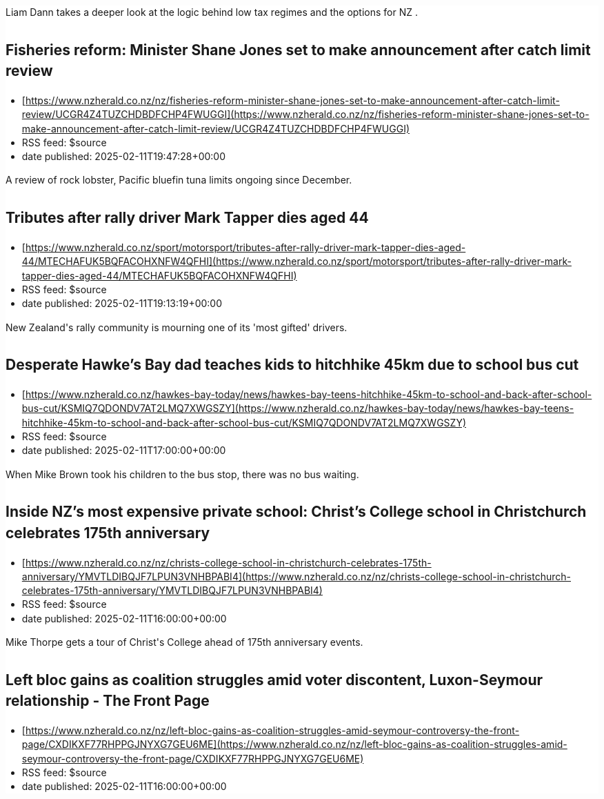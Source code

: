Liam Dann takes a deeper look at the logic behind low tax regimes and the options for NZ .

## Fisheries reform: Minister Shane Jones set to make announcement after catch limit review
 - [https://www.nzherald.co.nz/nz/fisheries-reform-minister-shane-jones-set-to-make-announcement-after-catch-limit-review/UCGR4Z4TUZCHDBDFCHP4FWUGGI](https://www.nzherald.co.nz/nz/fisheries-reform-minister-shane-jones-set-to-make-announcement-after-catch-limit-review/UCGR4Z4TUZCHDBDFCHP4FWUGGI)
 - RSS feed: $source
 - date published: 2025-02-11T19:47:28+00:00

A review of rock lobster, Pacific bluefin tuna limits ongoing since December.

## Tributes after rally driver Mark Tapper dies aged 44
 - [https://www.nzherald.co.nz/sport/motorsport/tributes-after-rally-driver-mark-tapper-dies-aged-44/MTECHAFUK5BQFACOHXNFW4QFHI](https://www.nzherald.co.nz/sport/motorsport/tributes-after-rally-driver-mark-tapper-dies-aged-44/MTECHAFUK5BQFACOHXNFW4QFHI)
 - RSS feed: $source
 - date published: 2025-02-11T19:13:19+00:00

New Zealand's rally community is mourning one of its 'most gifted' drivers.

## Desperate Hawke’s Bay dad teaches kids to hitchhike 45km due to school bus cut
 - [https://www.nzherald.co.nz/hawkes-bay-today/news/hawkes-bay-teens-hitchhike-45km-to-school-and-back-after-school-bus-cut/KSMIQ7QDONDV7AT2LMQ7XWGSZY](https://www.nzherald.co.nz/hawkes-bay-today/news/hawkes-bay-teens-hitchhike-45km-to-school-and-back-after-school-bus-cut/KSMIQ7QDONDV7AT2LMQ7XWGSZY)
 - RSS feed: $source
 - date published: 2025-02-11T17:00:00+00:00

When Mike Brown took his children to the bus stop, there was no bus waiting.

## Inside NZ’s most expensive private school: Christ’s College school in Christchurch celebrates 175th anniversary
 - [https://www.nzherald.co.nz/nz/christs-college-school-in-christchurch-celebrates-175th-anniversary/YMVTLDIBQJF7LPUN3VNHBPABI4](https://www.nzherald.co.nz/nz/christs-college-school-in-christchurch-celebrates-175th-anniversary/YMVTLDIBQJF7LPUN3VNHBPABI4)
 - RSS feed: $source
 - date published: 2025-02-11T16:00:00+00:00

Mike Thorpe gets a tour of Christ's College ahead of 175th anniversary events.

## Left bloc gains as coalition struggles amid voter discontent, Luxon-Seymour relationship - The Front Page
 - [https://www.nzherald.co.nz/nz/left-bloc-gains-as-coalition-struggles-amid-seymour-controversy-the-front-page/CXDIKXF77RHPPGJNYXG7GEU6ME](https://www.nzherald.co.nz/nz/left-bloc-gains-as-coalition-struggles-amid-seymour-controversy-the-front-page/CXDIKXF77RHPPGJNYXG7GEU6ME)
 - RSS feed: $source
 - date published: 2025-02-11T16:00:00+00:00
